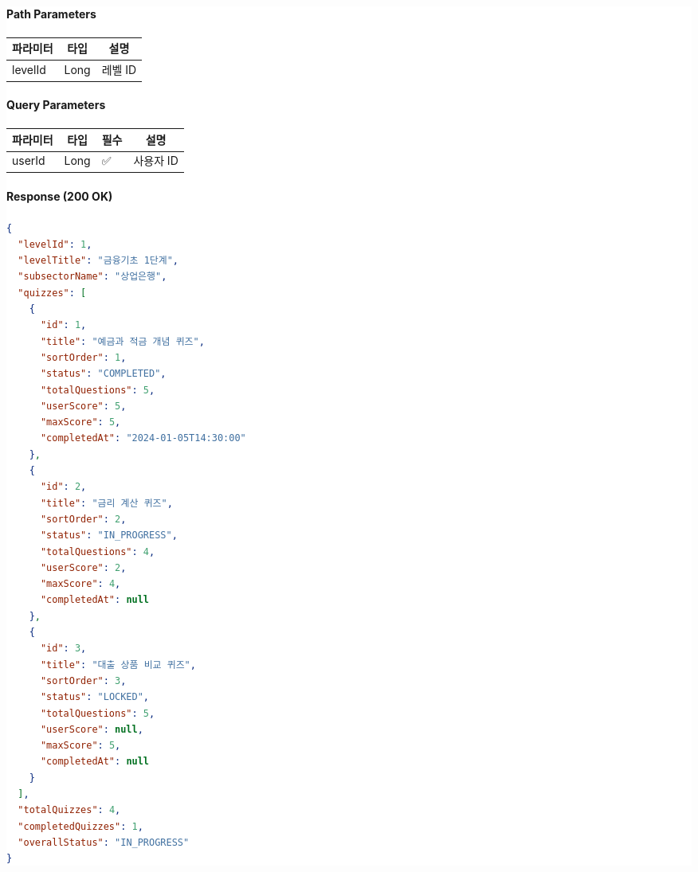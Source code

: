 #### Path Parameters

| 파라미터 | 타입 | 설명 |
|---------|------|------|
| levelId | Long | 레벨 ID |

#### Query Parameters

| 파라미터 | 타입 | 필수 | 설명 |
|---------|------|------|------|
| userId | Long | ✅ | 사용자 ID |

#### Response (200 OK)

```json
{
  "levelId": 1,
  "levelTitle": "금융기초 1단계",
  "subsectorName": "상업은행",
  "quizzes": [
    {
      "id": 1,
      "title": "예금과 적금 개념 퀴즈",
      "sortOrder": 1,
      "status": "COMPLETED",
      "totalQuestions": 5,
      "userScore": 5,
      "maxScore": 5,
      "completedAt": "2024-01-05T14:30:00"
    },
    {
      "id": 2,
      "title": "금리 계산 퀴즈",
      "sortOrder": 2,
      "status": "IN_PROGRESS",
      "totalQuestions": 4,
      "userScore": 2,
      "maxScore": 4,
      "completedAt": null
    },
    {
      "id": 3,
      "title": "대출 상품 비교 퀴즈",
      "sortOrder": 3,
      "status": "LOCKED",
      "totalQuestions": 5,
      "userScore": null,
      "maxScore": 5,
      "completedAt": null
    }
  ],
  "totalQuizzes": 4,
  "completedQuizzes": 1,
  "overallStatus": "IN_PROGRESS"
}
```
